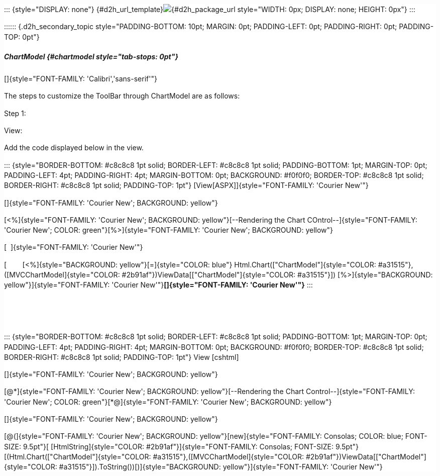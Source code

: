 ::: {style="DISPLAY: none"}
[](ms-xhelp:///?Id=d2h_url_template){#d2h_url_template}![](!package_url!){#d2h_package_url style="WIDTH: 0px; DISPLAY: none; HEIGHT: 0px"}
:::

:::::: {.d2h_secondary_topic style="PADDING-BOTTOM: 10pt; MARGIN: 0pt; PADDING-LEFT: 0pt; PADDING-RIGHT: 0pt; PADDING-TOP: 0pt"}
##### ChartModel {#chartmodel style="tab-stops: 0pt"}

[]{style="FONT-FAMILY: 'Calibri','sans-serif'"} 

The steps to customize the ToolBar through ChartModel are as follows:

Step 1:

View:

Add the code displayed below in the view.

::: {style="BORDER-BOTTOM: #c8c8c8 1pt solid; BORDER-LEFT: #c8c8c8 1pt solid; PADDING-BOTTOM: 1pt; MARGIN-TOP: 0pt; PADDING-LEFT: 4pt; PADDING-RIGHT: 4pt; MARGIN-BOTTOM: 0pt; BACKGROUND: #f0f0f0; BORDER-TOP: #c8c8c8 1pt solid; BORDER-RIGHT: #c8c8c8 1pt solid; PADDING-TOP: 1pt"}
[View\[ASPX\]]{style="FONT-FAMILY: 'Courier New'"}

[]{style="FONT-FAMILY: 'Courier New'; BACKGROUND: yellow"} 

[\<%]{style="FONT-FAMILY: 'Courier New'; BACKGROUND: yellow"}[\--Rendering the Chart COntrol\--]{style="FONT-FAMILY: 'Courier New'; COLOR: green"}[%\>]{style="FONT-FAMILY: 'Courier New'; BACKGROUND: yellow"}

[  ]{style="FONT-FAMILY: 'Courier New'"}

[        [\<%]{style="BACKGROUND: yellow"}[=]{style="COLOR: blue"} Html.Chart([\"ChartModel\"]{style="COLOR: #a31515"},([MVCChartModel]{style="COLOR: #2b91af"})ViewData\[[\"ChartModel\"]{style="COLOR: #a31515"}\]) [%\>]{style="BACKGROUND: yellow"}]{style="FONT-FAMILY: 'Courier New'"}**[]{style="FONT-FAMILY: 'Courier New'"}**
:::

 

 

::: {style="BORDER-BOTTOM: #c8c8c8 1pt solid; BORDER-LEFT: #c8c8c8 1pt solid; PADDING-BOTTOM: 1pt; MARGIN-TOP: 0pt; PADDING-LEFT: 4pt; PADDING-RIGHT: 4pt; MARGIN-BOTTOM: 0pt; BACKGROUND: #f0f0f0; BORDER-TOP: #c8c8c8 1pt solid; BORDER-RIGHT: #c8c8c8 1pt solid; PADDING-TOP: 1pt"}
View \[cshtml\]

[]{style="FONT-FAMILY: 'Courier New'; BACKGROUND: yellow"} 

[@\*]{style="FONT-FAMILY: 'Courier New'; BACKGROUND: yellow"}[\--Rendering the Chart Control\--]{style="FONT-FAMILY: 'Courier New'; COLOR: green"}[\*@]{style="FONT-FAMILY: 'Courier New'; BACKGROUND: yellow"}

[]{style="FONT-FAMILY: 'Courier New'; BACKGROUND: yellow"} 

[@(]{style="FONT-FAMILY: 'Courier New'; BACKGROUND: yellow"}[new]{style="FONT-FAMILY: Consolas; COLOR: blue; FONT-SIZE: 9.5pt"}[ [HtmlString]{style="COLOR: #2b91af"}]{style="FONT-FAMILY: Consolas; FONT-SIZE: 9.5pt"}[(Html.Chart([\"ChartModel\"]{style="COLOR: #a31515"},([MVCChartModel]{style="COLOR: #2b91af"})ViewData\[[\"ChartModel\"]{style="COLOR: #a31515"}\]).ToString())[)]{style="BACKGROUND: yellow"}]{style="FONT-FAMILY: 'Courier New'"}
